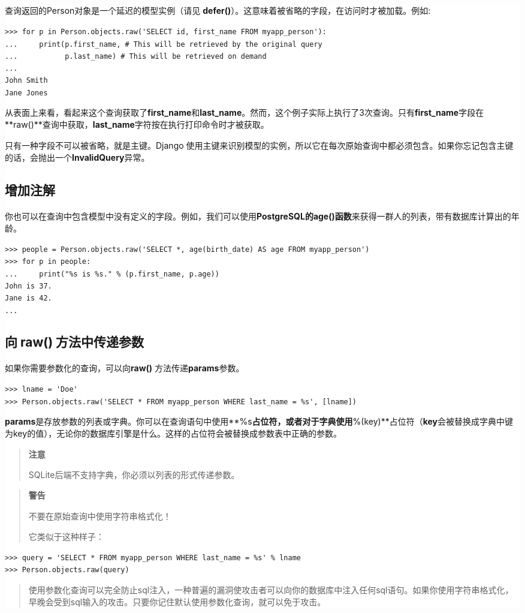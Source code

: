 查询返回的Person对象是一个延迟的模型实例（请见 **defer()**）。这意味着被省略的字段，在访问时才被加载。例如:

```
>>> for p in Person.objects.raw('SELECT id, first_name FROM myapp_person'):
...     print(p.first_name, # This will be retrieved by the original query
...           p.last_name) # This will be retrieved on demand
...
John Smith
Jane Jones
```

从表面上来看，看起来这个查询获取了**first_name**和**last_name**。然而，这个例子实际上执行了3次查询。只有**first_name**字段在**raw()**查询中获取，**last_name**字符按在执行打印命令时才被获取。

只有一种字段不可以被省略，就是主键。Django 使用主键来识别模型的实例，所以它在每次原始查询中都必须包含。如果你忘记包含主键的话，会抛出一个**InvalidQuery**异常。

## 增加注解 ##

你也可以在查询中包含模型中没有定义的字段。例如，我们可以使用**PostgreSQL的age()函数**来获得一群人的列表，带有数据库计算出的年龄。

```
>>> people = Person.objects.raw('SELECT *, age(birth_date) AS age FROM myapp_person')
>>> for p in people:
...     print("%s is %s." % (p.first_name, p.age))
John is 37.
Jane is 42.
...
```

## 向 **raw()** 方法中传递参数 ##

如果你需要参数化的查询，可以向**raw()** 方法传递**params**参数。

```
>>> lname = 'Doe'
>>> Person.objects.raw('SELECT * FROM myapp_person WHERE last_name = %s', [lname])
```

**params**是存放参数的列表或字典。你可以在查询语句中使用**%s**占位符，或者对于字典使用**%(key)**占位符（**key**会被替换成字典中键为key的值），无论你的数据库引擎是什么。这样的占位符会被替换成参数表中正确的参数。

> **注意**
> 
> SQLite后端不支持字典，你必须以列表的形式传递参数。

> **警告**
> 
> 不要在原始查询中使用字符串格式化！
> 
> 它类似于这种样子：
> 
```
>>> query = 'SELECT * FROM myapp_person WHERE last_name = %s' % lname
>>> Person.objects.raw(query)
```
> 使用参数化查询可以完全防止sql注入，一种普遍的漏洞使攻击者可以向你的数据库中注入任何sql语句。如果你使用字符串格式化，早晚会受到sql输入的攻击。只要你记住默认使用参数化查询，就可以免于攻击。
